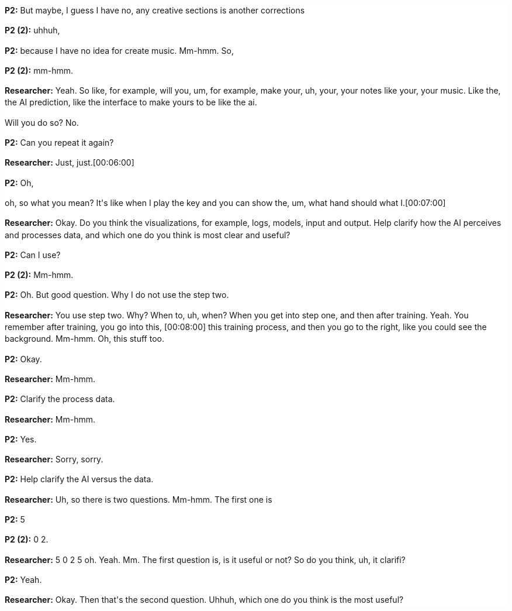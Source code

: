 **P2:** But maybe, I guess I have no, any creative sections is another corrections 

**P2 (2):** uhhuh, 

**P2:** because I have no idea for create music. Mm-hmm. So, 

**P2 (2):** mm-hmm. 

**Researcher:** Yeah. So like, for example, will you, um, for example, make your, uh, your, your notes like your, your music. Like the, the AI prediction, like the interface to make yours to be like the ai.

Will you do so? No. 

**P2:** Can you repeat it again? 

**Researcher:** Just, just.[00:06:00] 

**P2:** Oh,

oh, so what you mean? It's like when I play the key and you can show the, um, what hand should what I.[00:07:00] 

**Researcher:** Okay. Do you think the visualizations, for example, logs, models, input and output. Help clarify how the AI perceives and processes data, and which one do you think is most clear and useful?

**P2:** Can I use? 

**P2 (2):** Mm-hmm.

**P2:** Oh. But good question. Why I do not use the step two. 

**Researcher:** You use step two. Why? When to, uh, when? When you get into step one, and then after training. Yeah. You remember after training, you go into this, [00:08:00] this training process, and then you go to the right, like you could see the background. Mm-hmm. Oh, this stuff too.

**P2:** Okay. 

**Researcher:** Mm-hmm. 

**P2:** Clarify the process data. 

**Researcher:** Mm-hmm. 

**P2:** Yes. 

**Researcher:** Sorry, sorry. 

**P2:** Help clarify the AI versus the data. 

**Researcher:** Uh, so there is two questions. Mm-hmm. The first one is 

**P2:** 5 

**P2 (2):** 0 2. 

**Researcher:** 5 0 2 5 oh. Yeah. Mm. The first question is, is it useful or not? So do you think, uh, it clarifi? 

**P2:** Yeah. 

**Researcher:** Okay. Then that's the second question. Uhhuh, which one do you think is the most useful?
